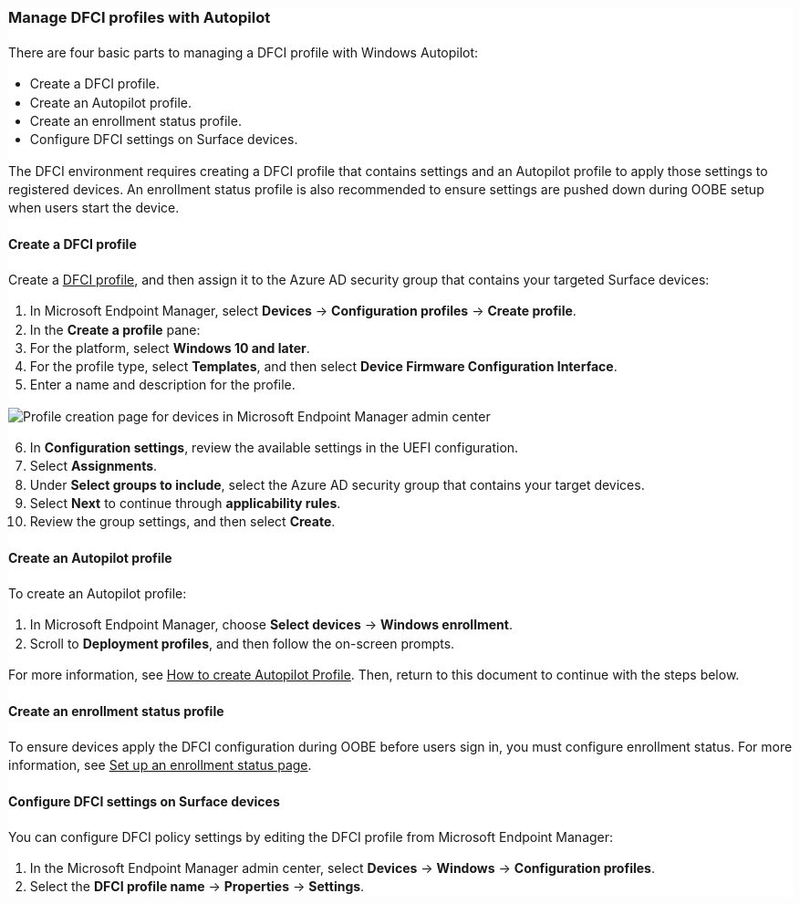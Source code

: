 ### Manage DFCI profiles with Autopilot

There are four basic parts to managing a DFCI profile with Windows Autopilot:

- Create a DFCI profile.
- Create an Autopilot profile. 
- Create an enrollment status profile.
- Configure DFCI settings on Surface devices.

The DFCI environment requires creating a DFCI profile that contains settings and an Autopilot profile to apply those settings to registered devices. An enrollment status profile is also recommended to ensure settings are pushed down during OOBE setup when users start the device.

#### Create a DFCI profile

Create a [DFCI profile](/surface/surface-manage-dfci-guide), and then assign it to the Azure AD security group that contains your targeted Surface devices: 

1. In Microsoft Endpoint Manager, select **Devices** → **Configuration profiles** → **Create profile**. 
1. In the **Create a profile** pane:
1. For the platform, select **Windows 10 and later**. 
1. For the profile type, select **Templates**, and then select **Device Firmware Configuration Interface**. 
1. Enter a name and description for the profile. 

![Profile creation page for devices in Microsoft Endpoint Manager admin center](./image24.png)

6. In **Configuration settings**, review the available settings in the UEFI configuration.
1. Select **Assignments**.
1. Under **Select groups to include**, select the Azure AD security group that contains your target devices.
1. Select **Next** to continue through **applicability rules**.
1. Review the group settings, and then select **Create**.

#### Create an Autopilot profile

To create an Autopilot profile:

1. In Microsoft Endpoint Manager, choose **Select devices** → **Windows enrollment**. 
1. Scroll to **Deployment profiles**, and then follow the on-screen prompts.

For more information, see [How to create Autopilot Profile](/surface/surface-manage-dfci-guide). Then, return to this document to continue with the steps below. 

#### Create an enrollment status profile

To ensure devices apply the DFCI configuration during OOBE before users sign in, you must configure enrollment status. For more information, see [Set up an enrollment status page](/intune/enrollment/windows-enrollment-status).

#### Configure DFCI settings on Surface devices

You can configure DFCI policy settings by editing the DFCI profile from Microsoft Endpoint Manager:

1. In the Microsoft Endpoint Manager admin center, select **Devices** → **Windows** → **Configuration profiles**.
1. Select the **DFCI profile name** → **Properties** → **Settings**.
